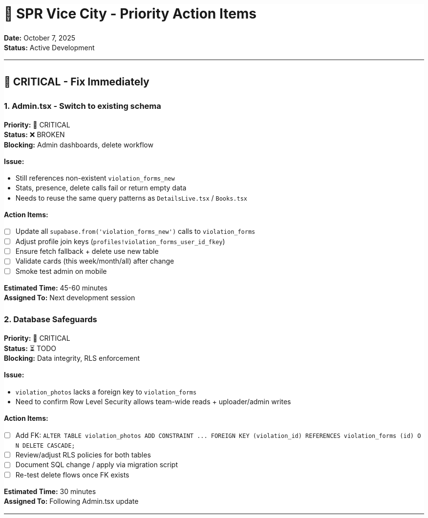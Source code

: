 # 🎯 SPR Vice City - Priority Action Items

**Date:** October 7, 2025  
**Status:** Active Development

---

## 🔴 CRITICAL - Fix Immediately

### 1. **Admin.tsx - Switch to existing schema**

**Priority:** 🔴 CRITICAL  
**Status:** ❌ BROKEN  
**Blocking:** Admin dashboards, delete workflow

**Issue:**

- Still references non-existent `violation_forms_new`
- Stats, presence, delete calls fail or return empty data
- Needs to reuse the same query patterns as `DetailsLive.tsx` / `Books.tsx`

**Action Items:**

- [ ] Update all `supabase.from('violation_forms_new')` calls to `violation_forms`
- [ ] Adjust profile join keys (`profiles!violation_forms_user_id_fkey`)
- [ ] Ensure fetch fallback + delete use new table
- [ ] Validate cards (this week/month/all) after change
- [ ] Smoke test admin on mobile

**Estimated Time:** 45-60 minutes  
**Assigned To:** Next development session

### 2. **Database Safeguards**

**Priority:** 🔴 CRITICAL  
**Status:** ⏳ TODO  
**Blocking:** Data integrity, RLS enforcement

**Issue:**

- `violation_photos` lacks a foreign key to `violation_forms`
- Need to confirm Row Level Security allows team-wide reads + uploader/admin writes

**Action Items:**

- [ ] Add FK: `ALTER TABLE violation_photos ADD CONSTRAINT ... FOREIGN KEY (violation_id) REFERENCES violation_forms (id) ON DELETE CASCADE;`
- [ ] Review/adjust RLS policies for both tables
- [ ] Document SQL change / apply via migration script
- [ ] Re-test delete flows once FK exists

**Estimated Time:** 30 minutes  
**Assigned To:** Following Admin.tsx update

---
